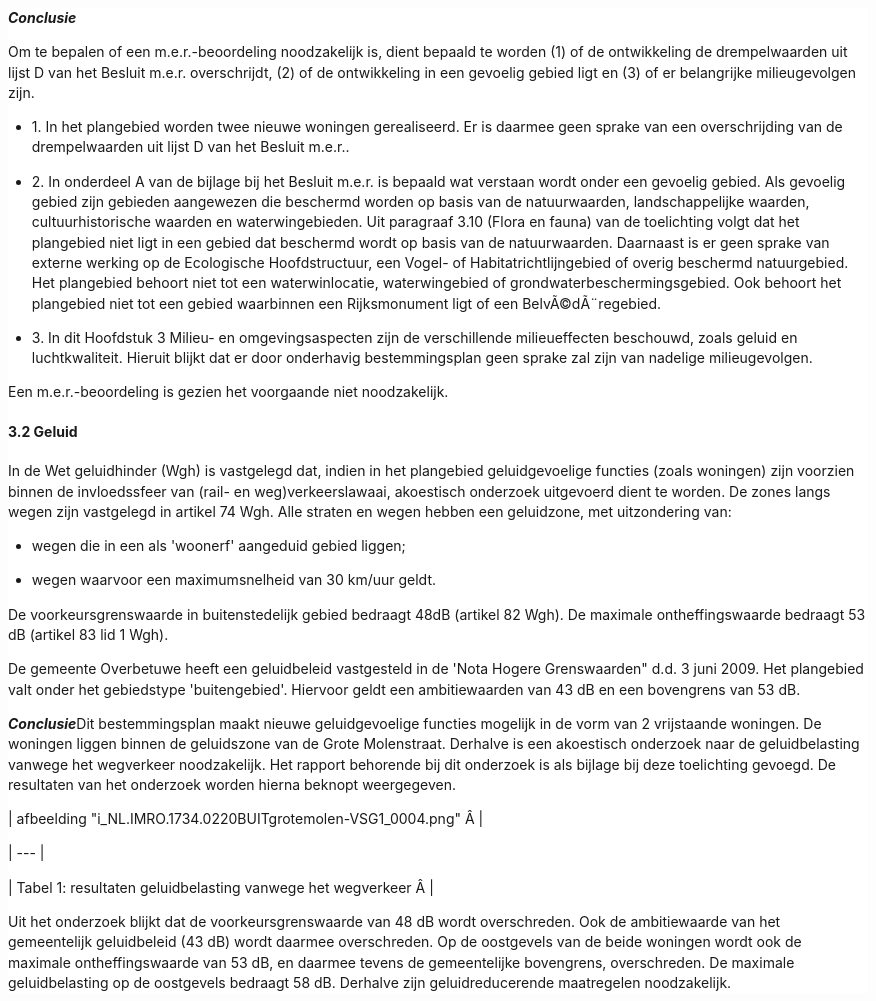 ***Conclusie***

Om te bepalen of een m.e.r.\-beoordeling noodzakelijk is, dient bepaald te worden (1\) of de ontwikkeling de drempelwaarden uit lijst D van het Besluit m.e.r. overschrijdt, (2\) of de ontwikkeling in een gevoelig gebied ligt en (3\) of er belangrijke milieugevolgen zijn.

* 1\. In het plangebied worden twee nieuwe woningen gerealiseerd. Er is daarmee geen sprake van een overschrijding van de drempelwaarden uit lijst D van het Besluit m.e.r..

* 2\. In onderdeel A van de bijlage bij het Besluit m.e.r. is bepaald wat verstaan wordt onder een gevoelig gebied. Als gevoelig gebied zijn gebieden aangewezen die beschermd worden op basis van de natuurwaarden, landschappelijke waarden, cultuurhistorische waarden en waterwingebieden. Uit paragraaf 3\.10 (Flora en fauna) van de toelichting volgt dat het plangebied niet ligt in een gebied dat beschermd wordt op basis van de natuurwaarden. Daarnaast is er geen sprake van externe werking op de Ecologische Hoofdstructuur, een Vogel\- of Habitatrichtlijngebied of overig beschermd natuurgebied. Het plangebied behoort niet tot een waterwinlocatie, waterwingebied of grondwaterbeschermingsgebied. Ook behoort het plangebied niet tot een gebied waarbinnen een Rijksmonument ligt of een BelvÃ©dÃ¨regebied.

* 3\. In dit Hoofdstuk 3 Milieu\- en omgevingsaspecten zijn de verschillende milieueffecten beschouwd, zoals geluid en luchtkwaliteit. Hieruit blijkt dat er door onderhavig bestemmingsplan geen sprake zal zijn van nadelige milieugevolgen.

Een m.e.r.\-beoordeling is gezien het voorgaande niet noodzakelijk.

#### 3\.2 Geluid

In de Wet geluidhinder (Wgh) is vastgelegd dat, indien in het plangebied geluidgevoelige functies (zoals woningen) zijn voorzien binnen de invloedssfeer van (rail\- en weg)verkeerslawaai, akoestisch onderzoek uitgevoerd dient te worden. De zones langs wegen zijn vastgelegd in artikel 74 Wgh. Alle straten en wegen hebben een geluidzone, met uitzondering van:

* wegen die in een als 'woonerf' aangeduid gebied liggen;

* wegen waarvoor een maximumsnelheid van 30 km/uur geldt.

De voorkeursgrenswaarde in buitenstedelijk gebied bedraagt 48dB (artikel 82 Wgh). De maximale ontheffingswaarde bedraagt 53 dB (artikel 83 lid 1 Wgh).

De gemeente Overbetuwe heeft een geluidbeleid vastgesteld in de 'Nota Hogere Grenswaarden" d.d. 3 juni 2009\. Het plangebied valt onder het gebiedstype 'buitengebied'. Hiervoor geldt een ambitiewaarden van 43 dB en een bovengrens van 53 dB.

***Conclusie***Dit bestemmingsplan maakt nieuwe geluidgevoelige functies mogelijk in de vorm van 2 vrijstaande woningen. De woningen liggen binnen de geluidszone van de Grote Molenstraat. Derhalve is een akoestisch onderzoek naar de geluidbelasting vanwege het wegverkeer noodzakelijk. Het rapport behorende bij dit onderzoek is als bijlage bij deze toelichting gevoegd. De resultaten van het onderzoek worden hierna beknopt weergegeven.

| afbeelding "i_NL.IMRO.1734.0220BUITgrotemolen-VSG1_0004.png"   Â |

| --- |

| Tabel 1: resultaten geluidbelasting vanwege het wegverkeer   Â |

Uit het onderzoek blijkt dat de voorkeursgrenswaarde van 48 dB wordt overschreden. Ook de ambitiewaarde van het gemeentelijk geluidbeleid (43 dB) wordt daarmee overschreden. Op de oostgevels van de beide woningen wordt ook de maximale ontheffingswaarde van 53 dB, en daarmee tevens de gemeentelijke bovengrens, overschreden. De maximale geluidbelasting op de oostgevels bedraagt 58 dB. Derhalve zijn geluidreducerende maatregelen noodzakelijk.
